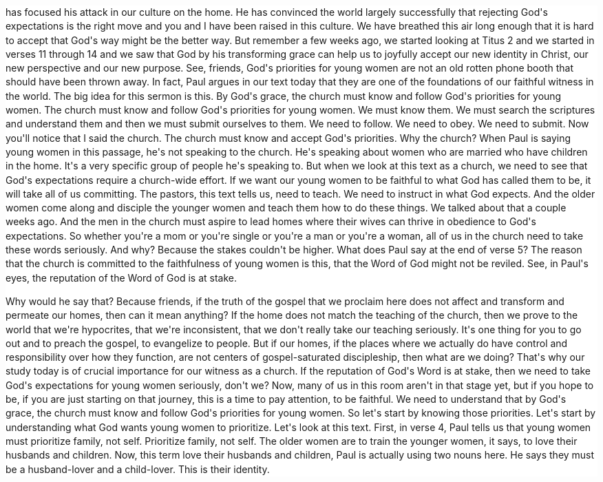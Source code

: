 has focused his attack in our culture on the home. He has convinced the world largely successfully that rejecting God's expectations is the right move and you and I have been raised in this culture. We have breathed this air long enough that it is hard to accept that God's way might be the better way. But remember a few weeks ago, we started looking at Titus 2 and we started in verses 11 through 14 and we saw that God by his transforming grace can help us to joyfully accept our new identity in Christ, our new perspective and our new purpose. See, friends, God's priorities for young women are not an old rotten phone booth that should have been thrown away. In fact, Paul argues in our text today that they are one of the foundations of our faithful witness in the world. The big idea for this sermon is this. By God's grace, the church must know and follow God's priorities for young women. The church must know and follow God's priorities for young women. We must know them. We must search the scriptures and understand them and then we must submit ourselves to them. We need to follow. We need to obey. We need to submit. Now you'll notice that I said the church. The church must know and accept God's priorities. Why the church? When Paul is saying young women in this passage, he's not speaking to the church. He's speaking about women who are married who have children in the home. It's a very specific group of people he's speaking to. But when we look at this text as a church, we need to see that God's expectations require a church-wide effort. If we want our young women to be faithful to what God has called them to be, it will take all of us committing. The pastors, this text tells us, need to teach. We need to instruct in what God expects. And the older women come along and disciple the younger women and teach them how to do these things. We talked about that a couple weeks ago. And the men in the church must aspire to lead homes where their wives can thrive in obedience to God's expectations. So whether you're a mom or you're single or you're a man or you're a woman, all of us in the church need to take these words seriously. And why? Because the stakes couldn't be higher. What does Paul say at the end of verse 5? The reason that the church is committed to the faithfulness of young women is this, that the Word of God might not be reviled. See, in Paul's eyes, the reputation of the Word of God is at stake. 
 
 Why would he say that? Because friends, if the truth of the gospel that we proclaim here does not affect and transform and permeate our homes, then can it mean anything? If the home does not match the teaching of the church, then we prove to the world that we're hypocrites, that we're inconsistent, that we don't really take our teaching seriously. It's one thing for you to go out and to preach the gospel, to evangelize to people. But if our homes, if the places where we actually do have control and responsibility over how they function, are not centers of gospel-saturated discipleship, then what are we doing? That's why our study today is of crucial importance for our witness as a church. If the reputation of God's Word is at stake, then we need to take God's expectations for young women seriously, don't we? Now, many of us in this room aren't in that stage yet, but if you hope to be, if you are just starting on that journey, this is a time to pay attention, to be faithful. We need to understand that by God's grace, the church must know and follow God's priorities for young women. So let's start by knowing those priorities. Let's start by understanding what God wants young women to prioritize. Let's look at this text. First, in verse 4, Paul tells us that young women must prioritize family, not self. Prioritize family, not self. The older women are to train the younger women, it says, to love their husbands and children. Now, this term love their husbands and children, Paul is actually using two nouns here. He says they must be a husband-lover and a child-lover. This is their identity. 
 